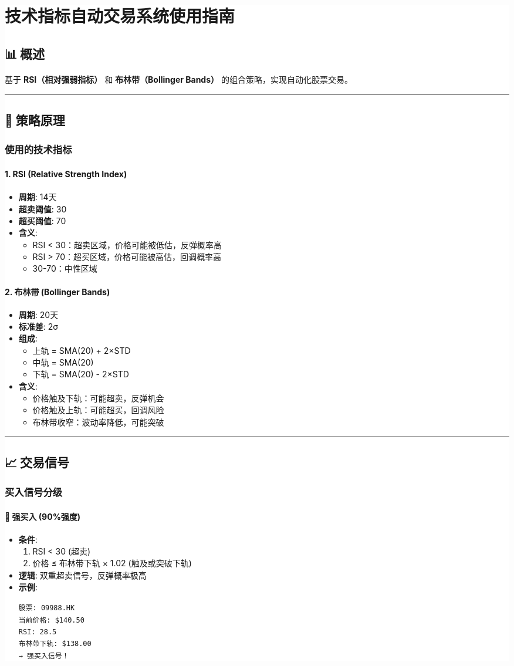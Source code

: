 # 技术指标自动交易系统使用指南

## 📊 概述

基于 **RSI（相对强弱指标）** 和 **布林带（Bollinger Bands）** 的组合策略，实现自动化股票交易。

---

## 🎯 策略原理

### **使用的技术指标**

#### 1. **RSI (Relative Strength Index)**
- **周期**: 14天
- **超卖阈值**: 30
- **超买阈值**: 70
- **含义**:
  - RSI < 30：超卖区域，价格可能被低估，反弹概率高
  - RSI > 70：超买区域，价格可能被高估，回调概率高
  - 30-70：中性区域

#### 2. **布林带 (Bollinger Bands)**
- **周期**: 20天
- **标准差**: 2σ
- **组成**:
  - 上轨 = SMA(20) + 2×STD
  - 中轨 = SMA(20)
  - 下轨 = SMA(20) - 2×STD
- **含义**:
  - 价格触及下轨：可能超卖，反弹机会
  - 价格触及上轨：可能超买，回调风险
  - 布林带收窄：波动率降低，可能突破

---

## 📈 交易信号

### **买入信号分级**

#### 🔴 强买入 (90%强度)
- **条件**:
  1. RSI < 30 (超卖)
  2. 价格 ≤ 布林带下轨 × 1.02 (触及或突破下轨)
- **逻辑**: 双重超卖信号，反弹概率极高
- **示例**:
  ```
  股票: 09988.HK
  当前价格: $140.50
  RSI: 28.5
  布林带下轨: $138.00
  → 强买入信号！
  ```
